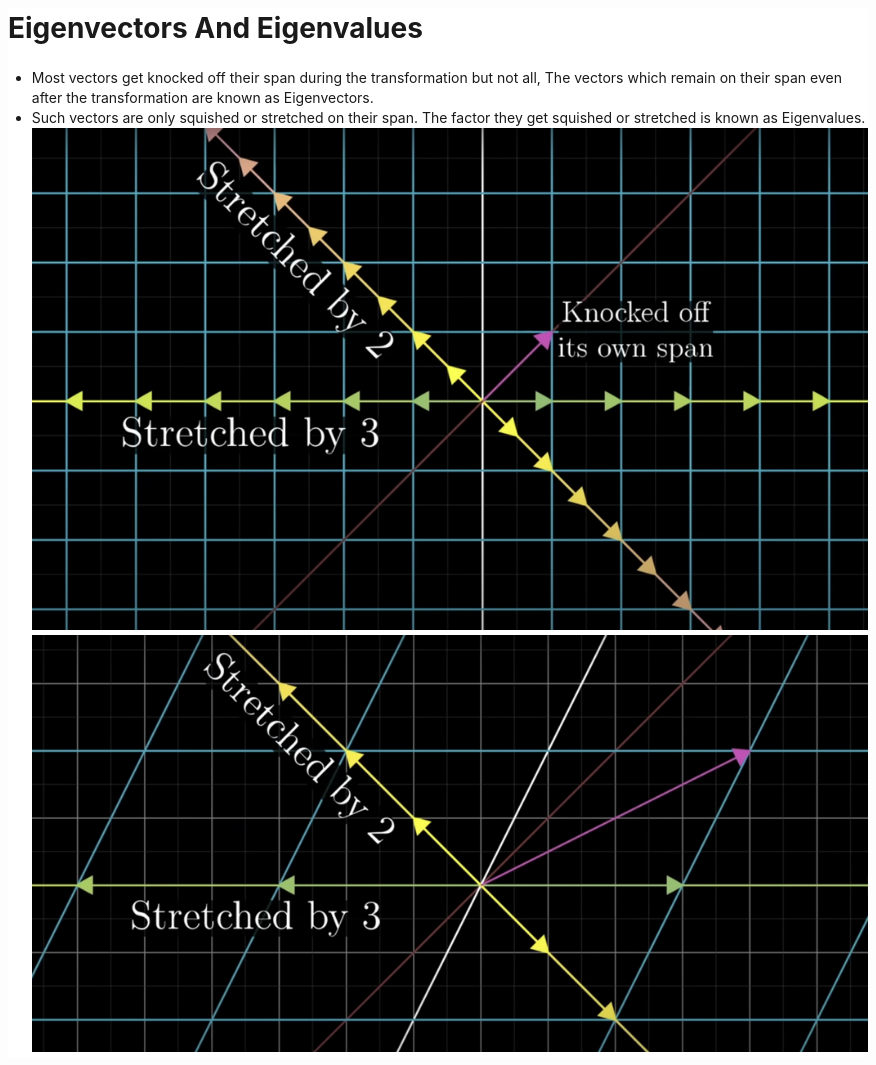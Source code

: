 # Eigenvectors And Eigenvalues


- Most vectors get knocked off their span during the transformation but not all, The vectors which remain on their span even after the transformation are known as Eigenvectors.
- Such vectors are only squished or stretched on their span. The factor they get squished or stretched is known as Eigenvalues.
![400](./Images/img65.png)
![400](./Images/img66.png)